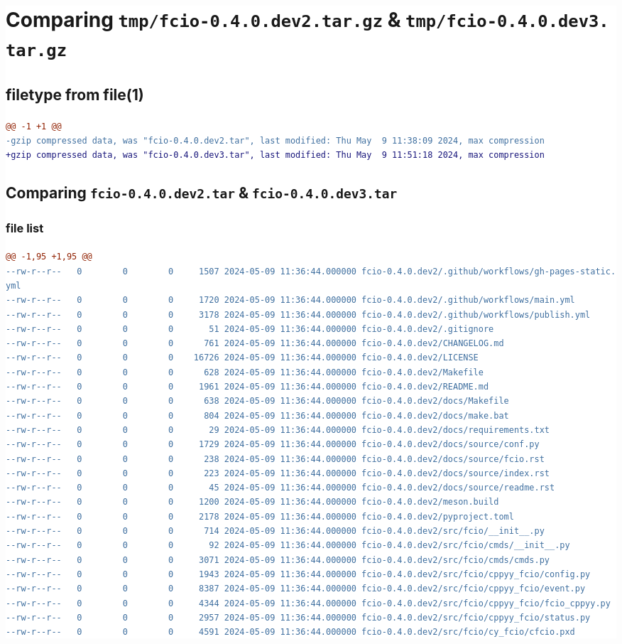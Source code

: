 # Comparing `tmp/fcio-0.4.0.dev2.tar.gz` & `tmp/fcio-0.4.0.dev3.tar.gz`

## filetype from file(1)

```diff
@@ -1 +1 @@
-gzip compressed data, was "fcio-0.4.0.dev2.tar", last modified: Thu May  9 11:38:09 2024, max compression
+gzip compressed data, was "fcio-0.4.0.dev3.tar", last modified: Thu May  9 11:51:18 2024, max compression
```

## Comparing `fcio-0.4.0.dev2.tar` & `fcio-0.4.0.dev3.tar`

### file list

```diff
@@ -1,95 +1,95 @@
--rw-r--r--   0        0        0     1507 2024-05-09 11:36:44.000000 fcio-0.4.0.dev2/.github/workflows/gh-pages-static.yml
--rw-r--r--   0        0        0     1720 2024-05-09 11:36:44.000000 fcio-0.4.0.dev2/.github/workflows/main.yml
--rw-r--r--   0        0        0     3178 2024-05-09 11:36:44.000000 fcio-0.4.0.dev2/.github/workflows/publish.yml
--rw-r--r--   0        0        0       51 2024-05-09 11:36:44.000000 fcio-0.4.0.dev2/.gitignore
--rw-r--r--   0        0        0      761 2024-05-09 11:36:44.000000 fcio-0.4.0.dev2/CHANGELOG.md
--rw-r--r--   0        0        0    16726 2024-05-09 11:36:44.000000 fcio-0.4.0.dev2/LICENSE
--rw-r--r--   0        0        0      628 2024-05-09 11:36:44.000000 fcio-0.4.0.dev2/Makefile
--rw-r--r--   0        0        0     1961 2024-05-09 11:36:44.000000 fcio-0.4.0.dev2/README.md
--rw-r--r--   0        0        0      638 2024-05-09 11:36:44.000000 fcio-0.4.0.dev2/docs/Makefile
--rw-r--r--   0        0        0      804 2024-05-09 11:36:44.000000 fcio-0.4.0.dev2/docs/make.bat
--rw-r--r--   0        0        0       29 2024-05-09 11:36:44.000000 fcio-0.4.0.dev2/docs/requirements.txt
--rw-r--r--   0        0        0     1729 2024-05-09 11:36:44.000000 fcio-0.4.0.dev2/docs/source/conf.py
--rw-r--r--   0        0        0      238 2024-05-09 11:36:44.000000 fcio-0.4.0.dev2/docs/source/fcio.rst
--rw-r--r--   0        0        0      223 2024-05-09 11:36:44.000000 fcio-0.4.0.dev2/docs/source/index.rst
--rw-r--r--   0        0        0       45 2024-05-09 11:36:44.000000 fcio-0.4.0.dev2/docs/source/readme.rst
--rw-r--r--   0        0        0     1200 2024-05-09 11:36:44.000000 fcio-0.4.0.dev2/meson.build
--rw-r--r--   0        0        0     2178 2024-05-09 11:36:44.000000 fcio-0.4.0.dev2/pyproject.toml
--rw-r--r--   0        0        0      714 2024-05-09 11:36:44.000000 fcio-0.4.0.dev2/src/fcio/__init__.py
--rw-r--r--   0        0        0       92 2024-05-09 11:36:44.000000 fcio-0.4.0.dev2/src/fcio/cmds/__init__.py
--rw-r--r--   0        0        0     3071 2024-05-09 11:36:44.000000 fcio-0.4.0.dev2/src/fcio/cmds/cmds.py
--rw-r--r--   0        0        0     1943 2024-05-09 11:36:44.000000 fcio-0.4.0.dev2/src/fcio/cppyy_fcio/config.py
--rw-r--r--   0        0        0     8387 2024-05-09 11:36:44.000000 fcio-0.4.0.dev2/src/fcio/cppyy_fcio/event.py
--rw-r--r--   0        0        0     4344 2024-05-09 11:36:44.000000 fcio-0.4.0.dev2/src/fcio/cppyy_fcio/fcio_cppyy.py
--rw-r--r--   0        0        0     2957 2024-05-09 11:36:44.000000 fcio-0.4.0.dev2/src/fcio/cppyy_fcio/status.py
--rw-r--r--   0        0        0     4591 2024-05-09 11:36:44.000000 fcio-0.4.0.dev2/src/fcio/cy_fcio/cfcio.pxd
```